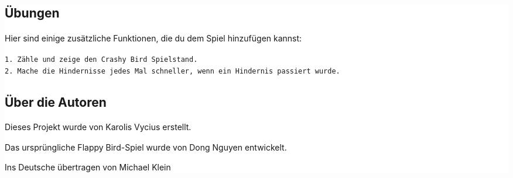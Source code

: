 ## Übungen

Hier sind einige zusätzliche Funktionen, die du dem Spiel hinzufügen kannst:

    1. Zähle und zeige den Crashy Bird Spielstand.
    2. Mache die Hindernisse jedes Mal schneller, wenn ein Hindernis passiert wurde.

## Über die Autoren

Dieses Projekt wurde von Karolis Vycius erstellt.

Das ursprüngliche Flappy Bird-Spiel wurde von Dong Nguyen entwickelt.

Ins Deutsche übertragen von Michael Klein